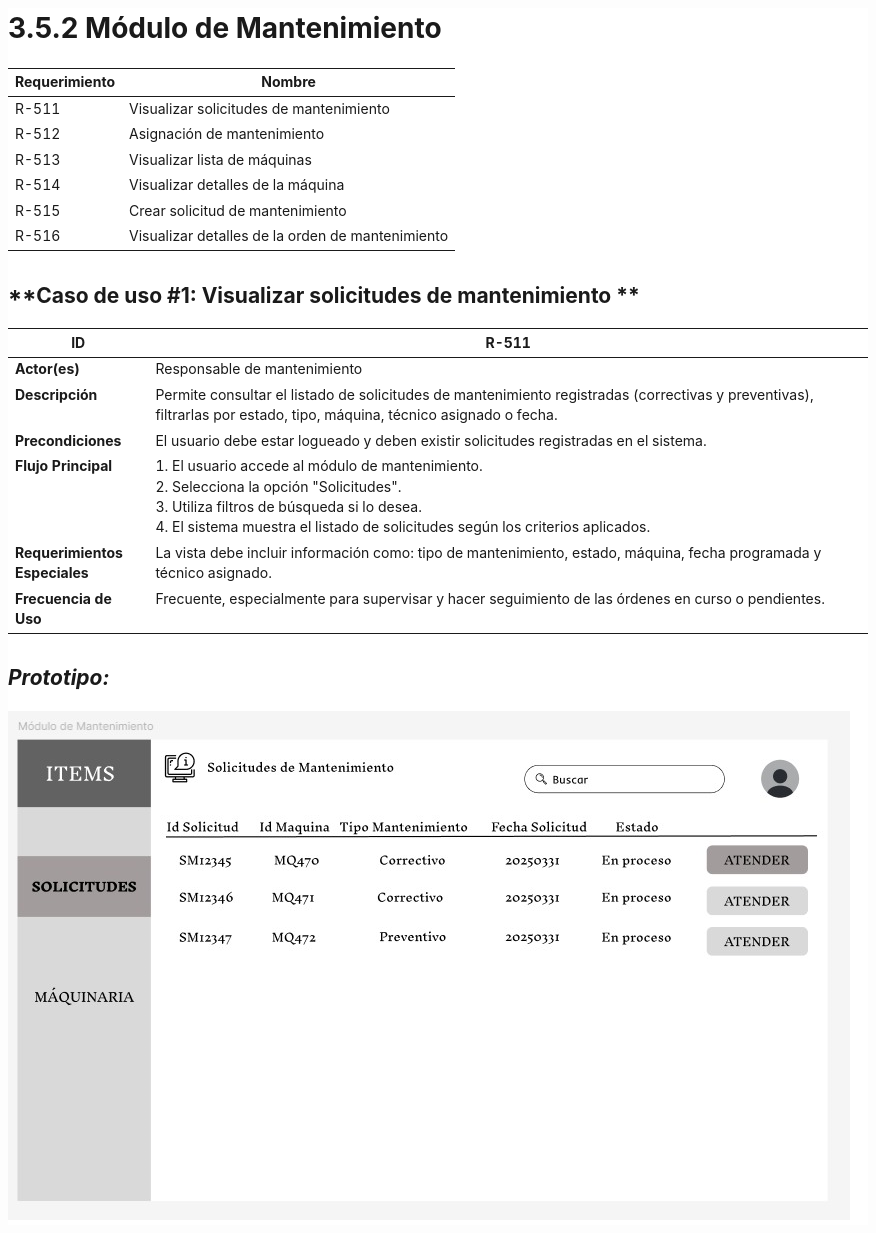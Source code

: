 # 3.5.2 Módulo de Mantenimiento

| Requerimiento | Nombre                                           |
|---------------|--------------------------------------------------|
| R-511         | Visualizar solicitudes de mantenimiento          |
| R-512         | Asignación de mantenimiento                      |
| R-513         | Visualizar lista de máquinas                     |
| R-514         | Visualizar detalles de la máquina                |
| R-515         | Crear solicitud de mantenimiento                 |
| R-516         | Visualizar detalles de la orden de mantenimiento |

## **Caso de uso #1:  Visualizar solicitudes de mantenimiento **

| **ID**               | R-511                                                                   |
|----------------------|-------------------------------------------------------------------------|
| **Actor(es)**        | Responsable de mantenimiento                                            |
| **Descripción**      | Permite consultar el listado de solicitudes de mantenimiento registradas (correctivas y preventivas), filtrarlas por estado, tipo, máquina, técnico asignado o fecha.        |
| **Precondiciones**   | El usuario debe estar logueado y deben existir solicitudes registradas en el sistema.         |
| **Flujo Principal**  | 1. El usuario accede al módulo de mantenimiento.  <br> 2. Selecciona la opción "Solicitudes". <br> 3.  Utiliza filtros de búsqueda si lo desea. <br> 4.  El sistema muestra el listado de solicitudes según los criterios aplicados. |
| **Requerimientos Especiales** | La vista debe incluir información como: tipo de mantenimiento, estado, máquina, fecha programada y técnico asignado.    |
| **Frecuencia de Uso**| Frecuente, especialmente para supervisar y hacer seguimiento de las órdenes en curso o pendientes.   |  

## *Prototipo:*
![Abastecer Órdenes de Producción](Prototipos.2/Solicitud-Mantenimiento.png)
